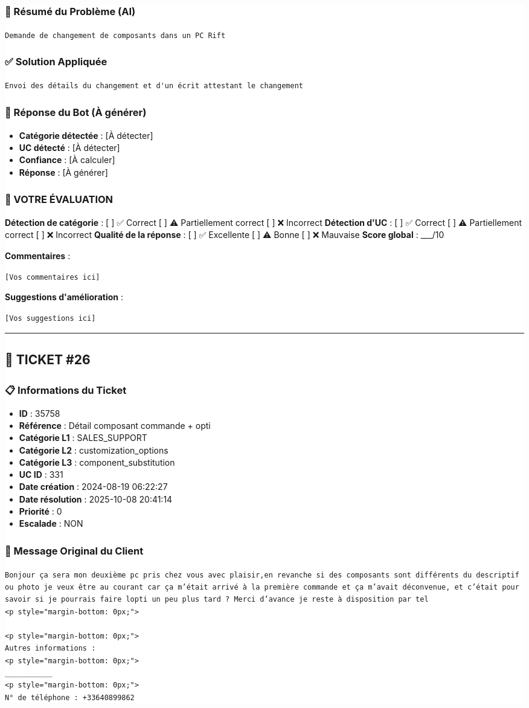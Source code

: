 ### 📝 Résumé du Problème (AI)
```
Demande de changement de composants dans un PC Rift
```

### ✅ Solution Appliquée
```
Envoi des détails du changement et d'un écrit attestant le changement
```

### 🤖 Réponse du Bot (À générer)
- **Catégorie détectée** : [À détecter]
- **UC détecté** : [À détecter]
- **Confiance** : [À calculer]
- **Réponse** : [À générer]

### 📝 VOTRE ÉVALUATION
**Détection de catégorie** : [ ] ✅ Correct [ ] ⚠️ Partiellement correct [ ] ❌ Incorrect
**Détection d'UC** : [ ] ✅ Correct [ ] ⚠️ Partiellement correct [ ] ❌ Incorrect
**Qualité de la réponse** : [ ] ✅ Excellente [ ] ⚠️ Bonne [ ] ❌ Mauvaise
**Score global** : ___/10

**Commentaires** :
```
[Vos commentaires ici]
```

**Suggestions d'amélioration** :
```
[Vos suggestions ici]
```

---

## 🎫 TICKET #26

### 📋 Informations du Ticket
- **ID** : 35758
- **Référence** : Détail composant commande + opti
- **Catégorie L1** : SALES_SUPPORT
- **Catégorie L2** : customization_options
- **Catégorie L3** : component_substitution
- **UC ID** : 331
- **Date création** : 2024-08-19 06:22:27
- **Date résolution** : 2025-10-08 20:41:14
- **Priorité** : 0
- **Escalade** : NON

### 💬 Message Original du Client
```
Bonjour ça sera mon deuxième pc pris chez vous avec plaisir,en revanche si des composants sont différents du descriptif ou photo je veux être au courant car ça m’était arrivé à la première commande et ça m’avait déconvenue, et c’était pour savoir si je pourrais faire lopti un peu plus tard ? Merci d’avance je reste à disposition par tel 
<p style="margin-bottom: 0px;">

<p style="margin-bottom: 0px;">
Autres informations :
<p style="margin-bottom: 0px;">
___________
<p style="margin-bottom: 0px;">
N° de téléphone : +33640899862

```

